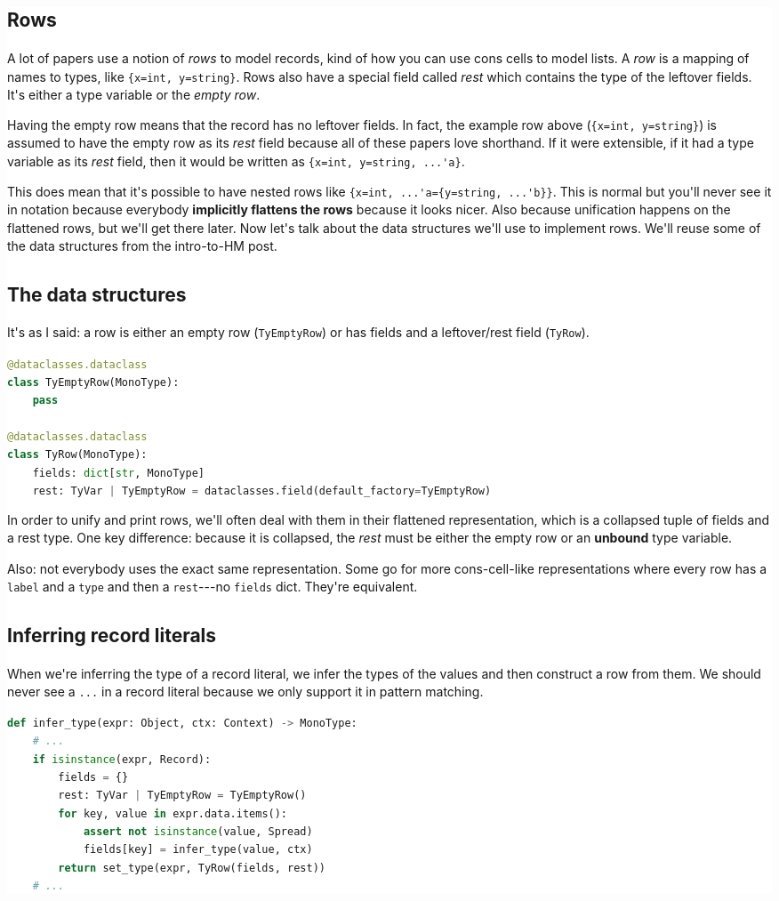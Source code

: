 ## Rows

A lot of papers use a notion of *rows* to model records, kind of how you can
use cons cells to model lists. A *row* is a mapping of names to types, like
`{x=int, y=string}`. Rows also have a special field called *rest* which
contains the type of the leftover fields. It's either a type variable or the
*empty row*.

Having the empty row means that the record has no leftover fields. In fact, the
example row above (`{x=int, y=string}`) is assumed to have the empty row as its
*rest* field because all of these papers love shorthand. If it were extensible,
if it had a type variable as its *rest* field, then it would be written as
`{x=int, y=string, ...'a}`.

This does mean that it's possible to have nested rows like `{x=int,
...'a={y=string, ...'b}}`. This is normal but you'll never see it in notation
because everybody **implicitly flattens the rows** because it looks nicer. Also
because unification happens on the flattened rows, but we'll get there later.
Now let's talk about the data structures we'll use to implement rows. We'll
reuse some of the data structures from the intro-to-HM post.

## The data structures

It's as I said: a row is either an empty row (`TyEmptyRow`) or has fields and a
leftover/rest field (`TyRow`).

```python
@dataclasses.dataclass
class TyEmptyRow(MonoType):
    pass

@dataclasses.dataclass
class TyRow(MonoType):
    fields: dict[str, MonoType]
    rest: TyVar | TyEmptyRow = dataclasses.field(default_factory=TyEmptyRow)
```

In order to unify and print rows, we'll often deal with them in their flattened
representation, which is a collapsed tuple of fields and a rest type. One key
difference: because it is collapsed, the *rest* must be either the empty row or
an **unbound** type variable.

Also: not everybody uses the exact same representation. Some go for more
cons-cell-like representations where every row has a `label` and a `type` and
then a `rest`---no `fields` dict. They're equivalent.

## Inferring record literals

When we're inferring the type of a record literal, we infer the types of the
values and then construct a row from them. We should never see a `...` in a
record literal because we only support it in pattern matching.

```python
def infer_type(expr: Object, ctx: Context) -> MonoType:
    # ...
    if isinstance(expr, Record):
        fields = {}
        rest: TyVar | TyEmptyRow = TyEmptyRow()
        for key, value in expr.data.items():
            assert not isinstance(value, Spread)
            fields[key] = infer_type(value, ctx)
        return set_type(expr, TyRow(fields, rest))
    # ...
```


[sinan]: https://osa1.net/
[river]: https://k-monk.org/
